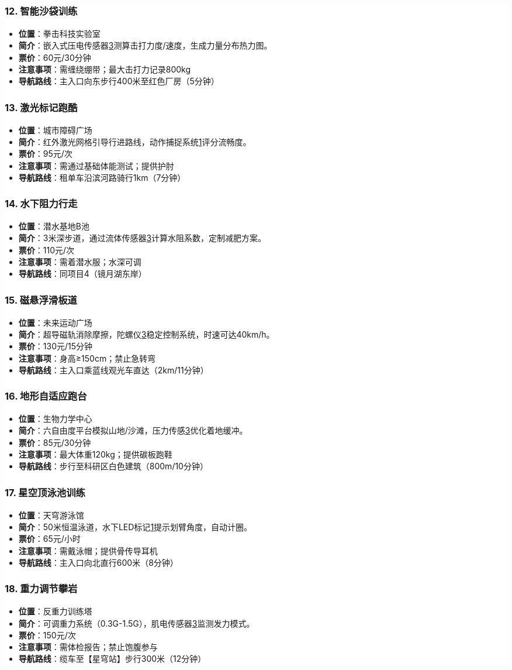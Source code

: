 ### 12. 智能沙袋训练 
- **位置**：拳击科技实验室  
- **简介**：嵌入式压电传感器[3]()测算击打力度/速度，生成力量分布热力图。  
- **票价**：60元/30分钟  
- **注意事项**：需缠绕绷带；最大击打力记录800kg  
- **导航路线**：主入口向东步行400米至红色厂房（5分钟）
 
### 13. 激光标记跑酷 
- **位置**：城市障碍广场  
- **简介**：红外激光网格引导行进路线，动作捕捉系统[1]()评分流畅度。  
- **票价**：95元/次  
- **注意事项**：需通过基础体能测试；提供护肘  
- **导航路线**：租单车沿滨河路骑行1km（7分钟）
 
### 14. 水下阻力行走 
- **位置**：潜水基地B池  
- **简介**：3米深步道，通过流体传感器[3]()计算水阻系数，定制减肥方案。  
- **票价**：110元/次  
- **注意事项**：需着潜水服；水深可调  
- **导航路线**：同项目4（镜月湖东岸）
 
### 15. 磁悬浮滑板道 
- **位置**：未来运动广场  
- **简介**：超导磁轨消除摩擦，陀螺仪[3]()稳定控制系统，时速可达40km/h。  
- **票价**：130元/15分钟  
- **注意事项**：身高≥150cm；禁止急转弯  
- **导航路线**：主入口乘蓝线观光车直达（2km/11分钟）
 
### 16. 地形自适应跑台 
- **位置**：生物力学中心  
- **简介**：六自由度平台模拟山地/沙滩，压力传感[3]()优化着地缓冲。  
- **票价**：85元/30分钟  
- **注意事项**：最大体重120kg；提供碳板跑鞋  
- **导航路线**：步行至科研区白色建筑（800m/10分钟）
 
### 17. 星空顶泳池训练 
- **位置**：天穹游泳馆  
- **简介**：50米恒温泳道，水下LED标记[1]()提示划臂角度，自动计圈。  
- **票价**：65元/小时  
- **注意事项**：需戴泳帽；提供骨传导耳机  
- **导航路线**：主入口向北直行600米（8分钟）
 
### 18. 重力调节攀岩 
- **位置**：反重力训练塔  
- **简介**：可调重力系统（0.3G-1.5G），肌电传感器[3]()监测发力模式。  
- **票价**：150元/次  
- **注意事项**：需体检报告；禁止饱腹参与  
- **导航路线**：缆车至【星穹站】步行300米（12分钟）
 